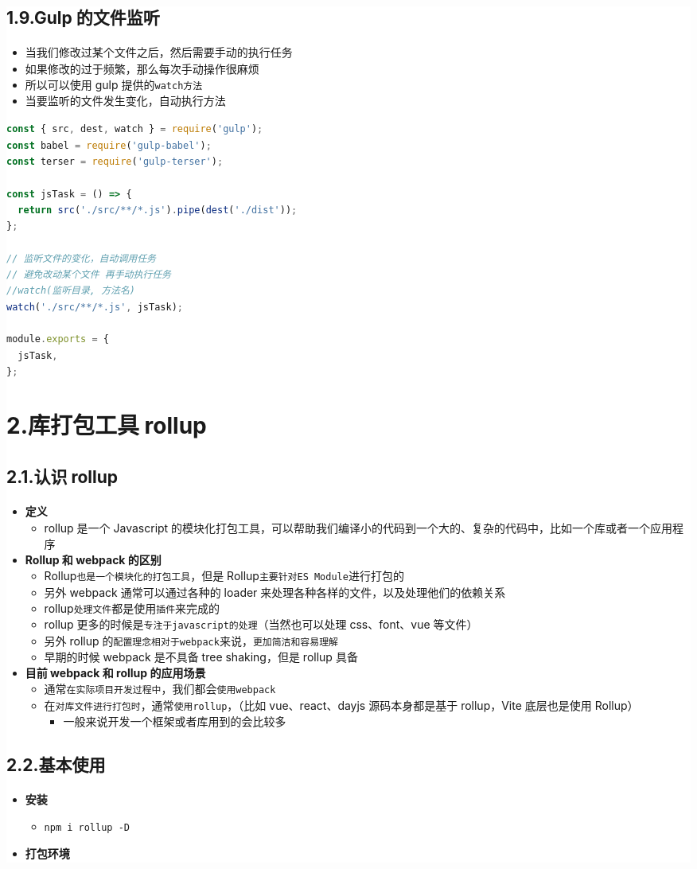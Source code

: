 ## 1.9.Gulp 的文件监听

- 当我们修改过某个文件之后，然后需要手动的执行任务
- 如果修改的过于频繁，那么每次手动操作很麻烦
- 所以可以使用 gulp 提供的`watch方法`
- 当要监听的文件发生变化，自动执行方法

```javascript
const { src, dest, watch } = require('gulp');
const babel = require('gulp-babel');
const terser = require('gulp-terser');

const jsTask = () => {
  return src('./src/**/*.js').pipe(dest('./dist'));
};

// 监听文件的变化，自动调用任务
// 避免改动某个文件 再手动执行任务
//watch(监听目录, 方法名)
watch('./src/**/*.js', jsTask);

module.exports = {
  jsTask,
};
```

# 2.库打包工具 rollup

## 2.1.认识 rollup

- **定义**
  - rollup 是一个 Javascript 的模块化打包工具，可以帮助我们编译小的代码到一个大的、复杂的代码中，比如一个库或者一个应用程序
- **Rollup 和 webpack 的区别**
  - Rollup`也是一个模块化的打包工具`，但是 Rollup`主要针对ES Module`进行打包的
  - 另外 webpack 通常可以通过各种的 loader 来处理各种各样的文件，以及处理他们的依赖关系
  - rollup`处理文件`都是使用`插件`来完成的
  - rollup 更多的时候是`专注于javascript的处理`（当然也可以处理 css、font、vue 等文件）
  - 另外 rollup 的`配置理念相对于webpack`来说，`更加简洁和容易理解`
  - 早期的时候 webpack 是不具备 tree shaking，但是 rollup 具备
- **目前 webpack 和 rollup 的应用场景**
  - 通常`在实际项目开发过程中`，我们都会`使用webpack`
  - 在`对库文件进行打包时`，通常`使用rollup`，（比如 vue、react、dayjs 源码本身都是基于 rollup，Vite 底层也是使用 Rollup）
    - 一般来说开发一个框架或者库用到的会比较多

## 2.2.基本使用

- **安装**

  - `npm i rollup -D `

- **打包环境**
